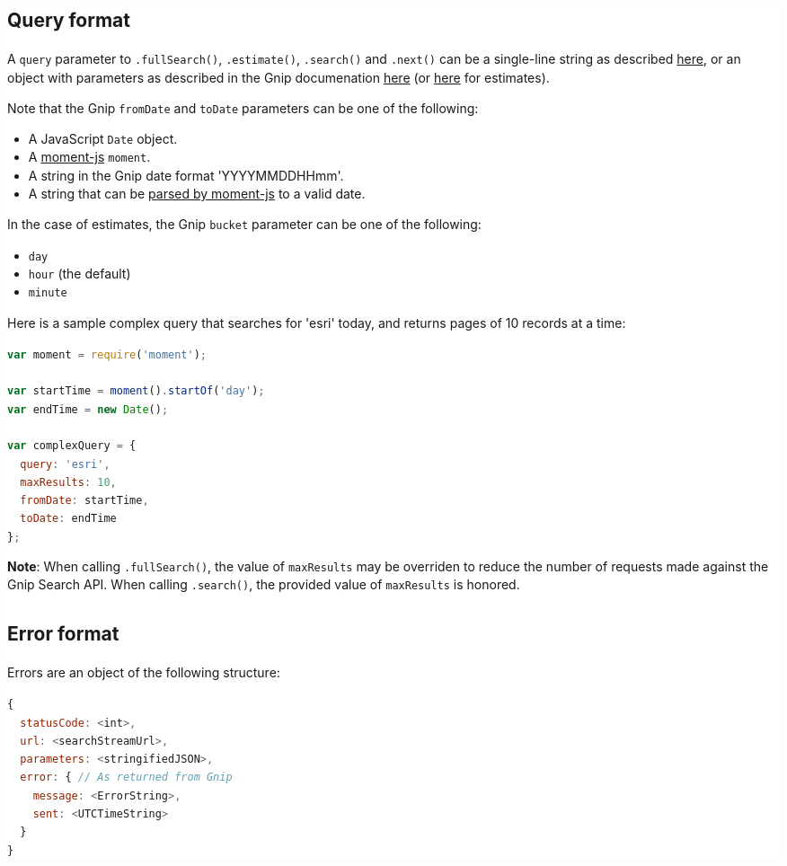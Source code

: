 ## Query format
A `query` parameter to `.fullSearch()`, `.estimate()`, `.search()` and `.next()` can be a single-line string as described [here](http://support.gnip.com/apis/powertrack/rules.html), or an object with parameters as described in the Gnip documenation [here](http://support.gnip.com/apis/search_api/api_reference.html#SearchRequests) (or [here](http://support.gnip.com/apis/search_api/api_reference.html#CountRequests) for estimates).

Note that the Gnip `fromDate` and `toDate` parameters can be one of the following:

* A JavaScript `Date` object.
* A [moment-js](http://momentjs.com) `moment`.
* A string in the Gnip date format 'YYYYMMDDHHmm'.
* A string that can be [parsed by moment-js](http://momentjs.com/docs/#/parsing/string/) to a valid date.

In the case of estimates, the Gnip `bucket` parameter can be one of the following:

* `day`
* `hour` (the default)
* `minute`

Here is a sample complex query that searches for 'esri' today, and returns pages of 10 records at a time:

``` JavaScript
var moment = require('moment');

var startTime = moment().startOf('day');
var endTime = new Date();

var complexQuery = {
  query: 'esri', 
  maxResults: 10, 
  fromDate: startTime, 
  toDate: endTime
};
```

**Note**: When calling `.fullSearch()`, the value of `maxResults` may be overriden to reduce the number of requests made against the Gnip Search API. When calling `.search()`, the provided value of `maxResults` is honored.

## Error format
Errors are an object of the following structure:

``` JavaScript
{ 
  statusCode: <int>,
  url: <searchStreamUrl>,
  parameters: <stringifiedJSON>,
  error: { // As returned from Gnip
    message: <ErrorString>,
    sent: <UTCTimeString>
  }
}
```
